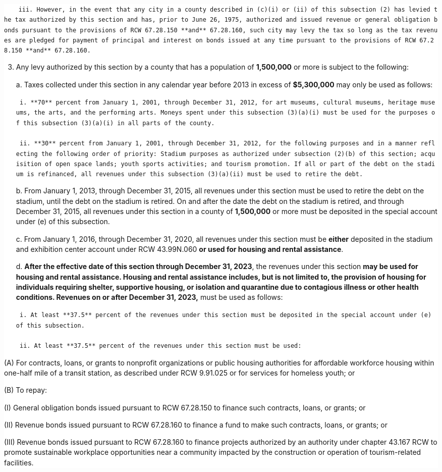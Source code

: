         iii. However, in the event that any city in a county described in (c)(i) or (ii) of this subsection (2) has levied the tax authorized by this section and has, prior to June 26, 1975, authorized and issued revenue or general obligation bonds pursuant to the provisions of RCW 67.28.150 **and** 67.28.160, such city may levy the tax so long as the tax revenues are pledged for payment of principal and interest on bonds issued at any time pursuant to the provisions of RCW 67.28.150 **and** 67.28.160.

3. Any levy authorized by this section by a county that has a population of **1,500,000** or more is subject to the following:

    a. Taxes collected under this section in any calendar year before 2013 in excess of **$5,300,000** may only be used as follows:

        i. **70** percent from January 1, 2001, through December 31, 2012, for art museums, cultural museums, heritage museums, the arts, and the performing arts. Moneys spent under this subsection (3)(a)(i) must be used for the purposes of this subsection (3)(a)(i) in all parts of the county.

        ii. **30** percent from January 1, 2001, through December 31, 2012, for the following purposes and in a manner reflecting the following order of priority: Stadium purposes as authorized under subsection (2)(b) of this section; acquisition of open space lands; youth sports activities; and tourism promotion. If all or part of the debt on the stadium is refinanced, all revenues under this subsection (3)(a)(ii) must be used to retire the debt.

    b. From January 1, 2013, through December 31, 2015, all revenues under this section must be used to retire the debt on the stadium, until the debt on the stadium is retired. On and after the date the debt on the stadium is retired, and through December 31, 2015, all revenues under this section in a county of **1,500,000** or more must be deposited in the special account under (e) of this subsection.

    c. From January 1, 2016, through December 31, 2020, all revenues under this section must be **either** deposited in the stadium and exhibition center account under RCW 43.99N.060 **or used for housing and rental assistance**.

    d. **After the effective date of this section through December 31, 2023**, the revenues under this section **may be used for housing and rental assistance. Housing and rental assistance includes, but is not limited to, the provision of housing for individuals requiring shelter, supportive housing, or isolation and quarantine due to contagious illness or other health conditions. Revenues on or after December 31, 2023,** must be used as follows:

        i. At least **37.5** percent of the revenues under this section must be deposited in the special account under (e) of this subsection.

        ii. At least **37.5** percent of the revenues under this section must be used:

(A) For contracts, loans, or grants to nonprofit organizations or public housing authorities for affordable workforce housing within one-half mile of a transit station, as described under RCW 9.91.025 or for services for homeless youth; or

(B) To repay:

(I) General obligation bonds issued pursuant to RCW 67.28.150 to finance such contracts, loans, or grants; or

(II) Revenue bonds issued pursuant to RCW 67.28.160 to finance a fund to make such contracts, loans, or grants; or

(III) Revenue bonds issued pursuant to RCW 67.28.160 to finance projects authorized by an authority under chapter 43.167 RCW to promote sustainable workplace opportunities near a community impacted by the construction or operation of tourism-related facilities.
